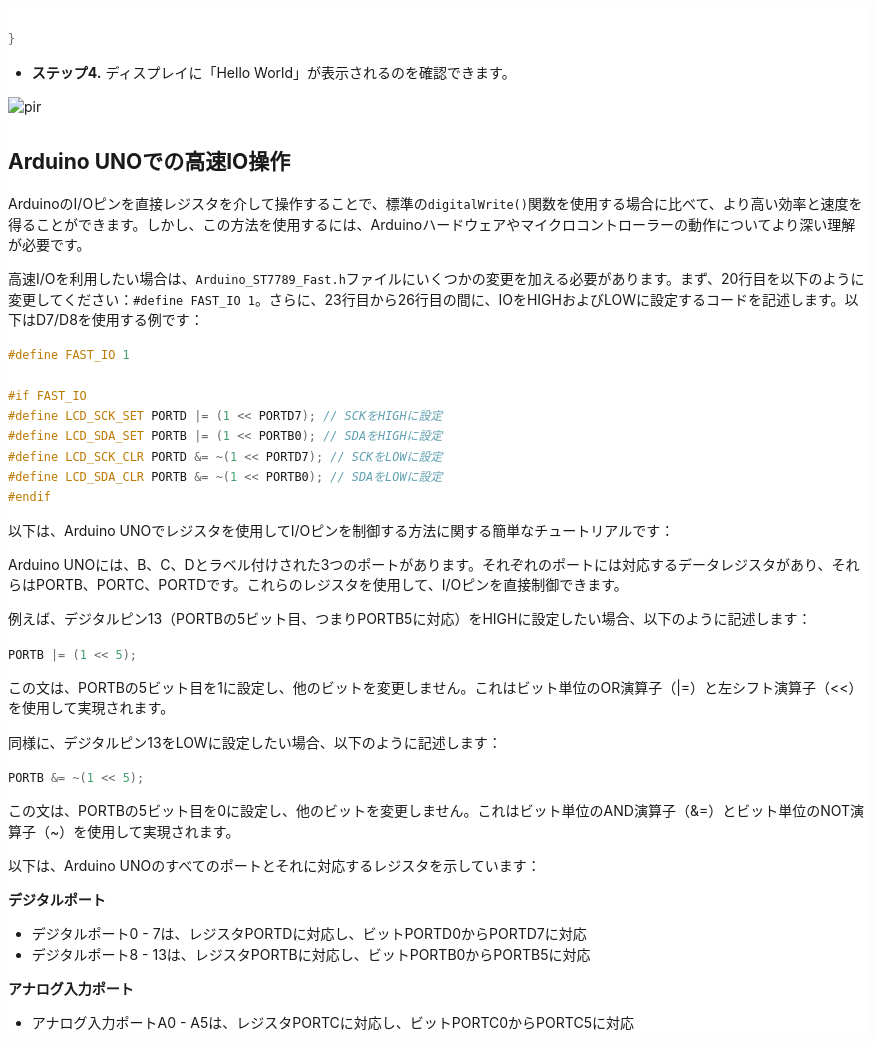 ```cpp

}
```

- **ステップ4.** ディスプレイに「Hello World」が表示されるのを確認できます。

<p style={{textAlign: 'center'}}><img src="https://files.seeedstudio.com/wiki/Grove-1.2inch-ips-display/result.jpg" alt="pir" width={400} height="auto" /></p>

## Arduino UNOでの高速IO操作

ArduinoのI/Oピンを直接レジスタを介して操作することで、標準の`digitalWrite()`関数を使用する場合に比べて、より高い効率と速度を得ることができます。しかし、この方法を使用するには、Arduinoハードウェアやマイクロコントローラーの動作についてより深い理解が必要です。

高速I/Oを利用したい場合は、`Arduino_ST7789_Fast.h`ファイルにいくつかの変更を加える必要があります。まず、20行目を以下のように変更してください：`#define FAST_IO 1`。さらに、23行目から26行目の間に、IOをHIGHおよびLOWに設定するコードを記述します。以下はD7/D8を使用する例です：

```cpp
#define FAST_IO 1

#if FAST_IO
#define LCD_SCK_SET PORTD |= (1 << PORTD7); // SCKをHIGHに設定
#define LCD_SDA_SET PORTB |= (1 << PORTB0); // SDAをHIGHに設定
#define LCD_SCK_CLR PORTD &= ~(1 << PORTD7); // SCKをLOWに設定
#define LCD_SDA_CLR PORTB &= ~(1 << PORTB0); // SDAをLOWに設定
#endif
```

以下は、Arduino UNOでレジスタを使用してI/Oピンを制御する方法に関する簡単なチュートリアルです：

Arduino UNOには、B、C、Dとラベル付けされた3つのポートがあります。それぞれのポートには対応するデータレジスタがあり、それらはPORTB、PORTC、PORTDです。これらのレジスタを使用して、I/Oピンを直接制御できます。

例えば、デジタルピン13（PORTBの5ビット目、つまりPORTB5に対応）をHIGHに設定したい場合、以下のように記述します：

```cpp
PORTB |= (1 << 5);
```

この文は、PORTBの5ビット目を1に設定し、他のビットを変更しません。これはビット単位のOR演算子（|=）と左シフト演算子（&lt;&lt;）を使用して実現されます。

同様に、デジタルピン13をLOWに設定したい場合、以下のように記述します：

```cpp
PORTB &= ~(1 << 5);
```

この文は、PORTBの5ビット目を0に設定し、他のビットを変更しません。これはビット単位のAND演算子（&=）とビット単位のNOT演算子（~）を使用して実現されます。

以下は、Arduino UNOのすべてのポートとそれに対応するレジスタを示しています：

**デジタルポート**

- デジタルポート0 - 7は、レジスタPORTDに対応し、ビットPORTD0からPORTD7に対応
- デジタルポート8 - 13は、レジスタPORTBに対応し、ビットPORTB0からPORTB5に対応

**アナログ入力ポート**

- アナログ入力ポートA0 - A5は、レジスタPORTCに対応し、ビットPORTC0からPORTC5に対応
